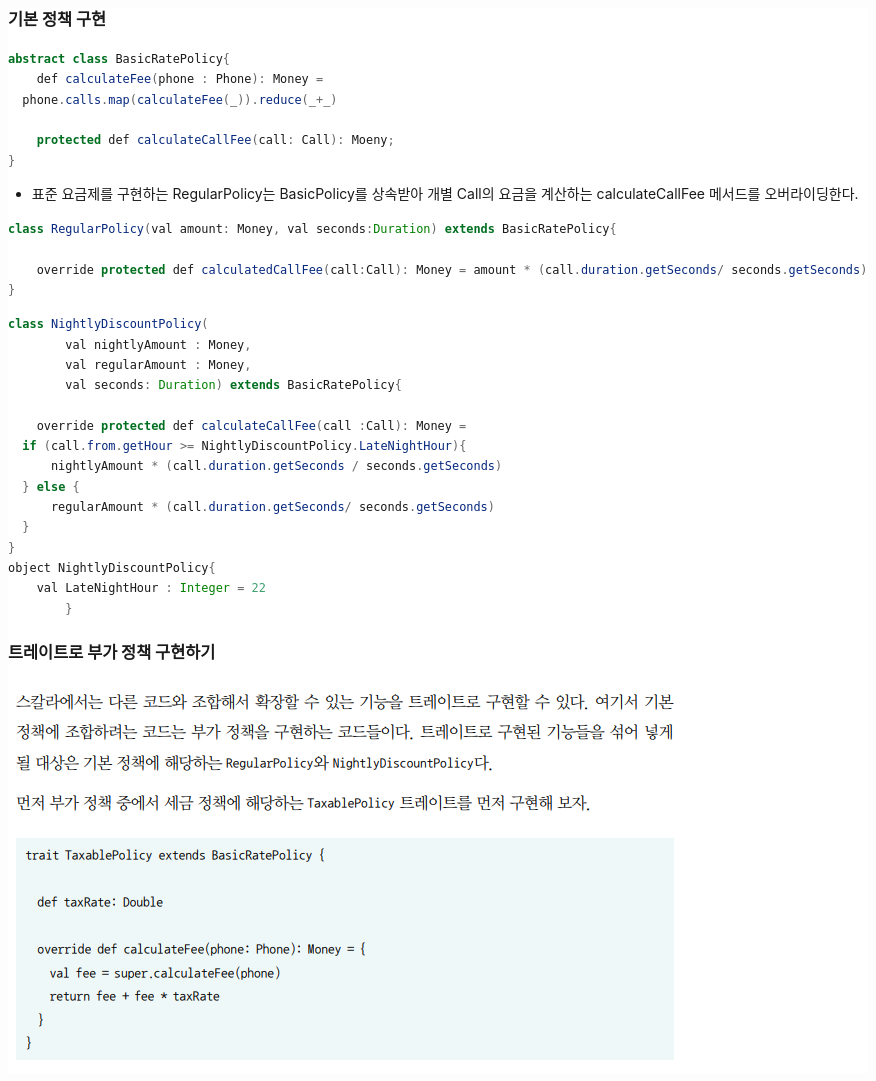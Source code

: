 ### 기본 정책 구현
```java
abstract class BasicRatePolicy{
    def calculateFee(phone : Phone): Money =
  phone.calls.map(calculateFee(_)).reduce(_+_)
    
    protected def calculateCallFee(call: Call): Moeny;
}
```
- 표준 요금제를 구현하는 RegularPolicy는 BasicPolicy를 상속받아 개별 Call의 요금을 계산하는 calculateCallFee 메서드를 오버라이딩한다.
```java
class RegularPolicy(val amount: Money, val seconds:Duration) extends BasicRatePolicy{
    
    override protected def calculatedCallFee(call:Call): Money = amount * (call.duration.getSeconds/ seconds.getSeconds)
}
```
```java
class NightlyDiscountPolicy(
        val nightlyAmount : Money,
        val regularAmount : Money,
        val seconds: Duration) extends BasicRatePolicy{
    
    override protected def calculateCallFee(call :Call): Money = 
  if (call.from.getHour >= NightlyDiscountPolicy.LateNightHour){
      nightlyAmount * (call.duration.getSeconds / seconds.getSeconds)
  } else {
      regularAmount * (call.duration.getSeconds/ seconds.getSeconds)
  }
}
object NightlyDiscountPolicy{
    val LateNightHour : Integer = 22
        }
```

### 트레이트로 부가 정책 구현하기
![img_12.png](img_12.png)
